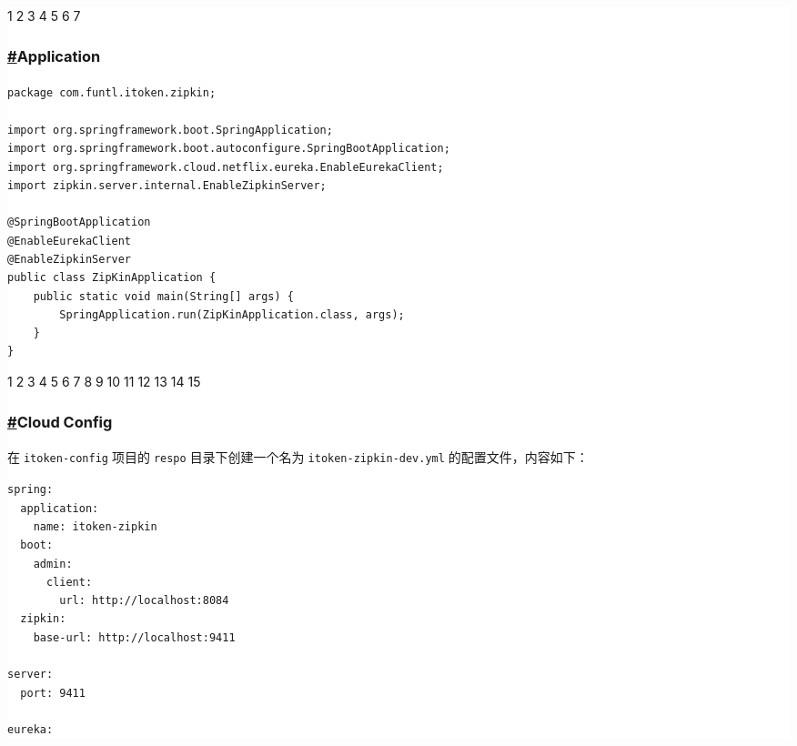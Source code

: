 1
2
3
4
5
6
7

### [#](https://funtl.com/zh/spring-cloud-itoken-prepare/在-GitLab-上创建项目.html#application-3)Application

```text
package com.funtl.itoken.zipkin;

import org.springframework.boot.SpringApplication;
import org.springframework.boot.autoconfigure.SpringBootApplication;
import org.springframework.cloud.netflix.eureka.EnableEurekaClient;
import zipkin.server.internal.EnableZipkinServer;

@SpringBootApplication
@EnableEurekaClient
@EnableZipkinServer
public class ZipKinApplication {
    public static void main(String[] args) {
        SpringApplication.run(ZipKinApplication.class, args);
    }
}
```

1
2
3
4
5
6
7
8
9
10
11
12
13
14
15

### [#](https://funtl.com/zh/spring-cloud-itoken-prepare/在-GitLab-上创建项目.html#cloud-config-2)Cloud Config

在 `itoken-config` 项目的 `respo` 目录下创建一个名为 `itoken-zipkin-dev.yml` 的配置文件，内容如下：

```text
spring:
  application:
    name: itoken-zipkin
  boot:
    admin:
      client:
        url: http://localhost:8084
  zipkin:
    base-url: http://localhost:9411

server:
  port: 9411

eureka:
```